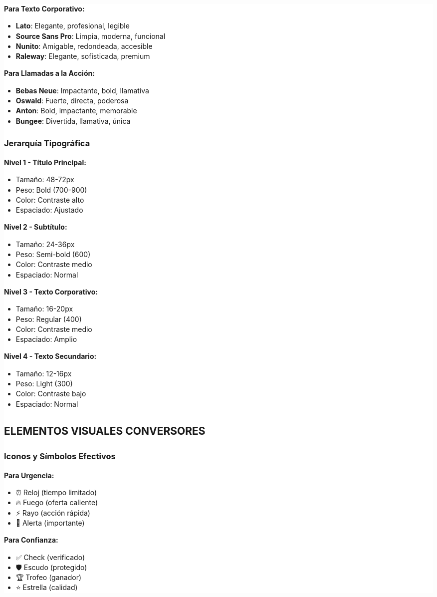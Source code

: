 **Para Texto Corporativo:**
- **Lato**: Elegante, profesional, legible
- **Source Sans Pro**: Limpia, moderna, funcional
- **Nunito**: Amigable, redondeada, accesible
- **Raleway**: Elegante, sofisticada, premium

**Para Llamadas a la Acción:**
- **Bebas Neue**: Impactante, bold, llamativa
- **Oswald**: Fuerte, directa, poderosa
- **Anton**: Bold, impactante, memorable
- **Bungee**: Divertida, llamativa, única


### **Jerarquía Tipográfica**
**Nivel 1 - Título Principal:**
- Tamaño: 48-72px
- Peso: Bold (700-900)
- Color: Contraste alto
- Espaciado: Ajustado

**Nivel 2 - Subtítulo:**
- Tamaño: 24-36px
- Peso: Semi-bold (600)
- Color: Contraste medio
- Espaciado: Normal

**Nivel 3 - Texto Corporativo:**
- Tamaño: 16-20px
- Peso: Regular (400)
- Color: Contraste medio
- Espaciado: Amplio

**Nivel 4 - Texto Secundario:**
- Tamaño: 12-16px
- Peso: Light (300)
- Color: Contraste bajo
- Espaciado: Normal


## **ELEMENTOS VISUALES CONVERSORES**


### **Iconos y Símbolos Efectivos**
**Para Urgencia:**
- ⏰ Reloj (tiempo limitado)
- 🔥 Fuego (oferta caliente)
- ⚡ Rayo (acción rápida)
- 🚨 Alerta (importante)

**Para Confianza:**
- ✅ Check (verificado)
- 🛡️ Escudo (protegido)
- 🏆 Trofeo (ganador)
- ⭐ Estrella (calidad)
